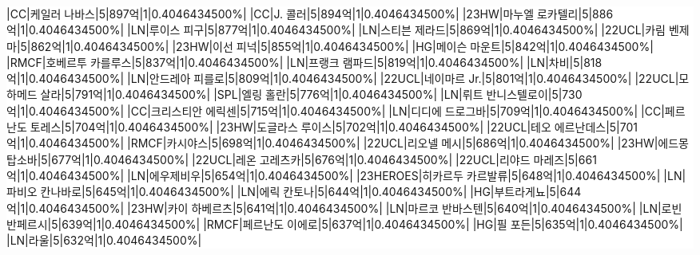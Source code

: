 |CC|케일러 나바스|5|897억|1|0.4046434500%|
|CC|J. 콜러|5|894억|1|0.4046434500%|
|23HW|마누엘 로카텔리|5|886억|1|0.4046434500%|
|LN|루이스 피구|5|877억|1|0.4046434500%|
|LN|스티븐 제라드|5|869억|1|0.4046434500%|
|22UCL|카림 벤제마|5|862억|1|0.4046434500%|
|23HW|이선 피넉|5|855억|1|0.4046434500%|
|HG|메이슨 마운트|5|842억|1|0.4046434500%|
|RMCF|호베르투 카를루스|5|837억|1|0.4046434500%|
|LN|프랭크 램파드|5|819억|1|0.4046434500%|
|LN|차비|5|818억|1|0.4046434500%|
|LN|안드레아 피를로|5|809억|1|0.4046434500%|
|22UCL|네이마르 Jr.|5|801억|1|0.4046434500%|
|22UCL|모하메드 살라|5|791억|1|0.4046434500%|
|SPL|엘링 홀란|5|776억|1|0.4046434500%|
|LN|뤼트 반니스텔로이|5|730억|1|0.4046434500%|
|CC|크리스티안 에릭센|5|715억|1|0.4046434500%|
|LN|디디에 드로그바|5|709억|1|0.4046434500%|
|CC|페르난도 토레스|5|704억|1|0.4046434500%|
|23HW|도글라스 루이스|5|702억|1|0.4046434500%|
|22UCL|테오 에르난데스|5|701억|1|0.4046434500%|
|RMCF|카시야스|5|698억|1|0.4046434500%|
|22UCL|리오넬 메시|5|686억|1|0.4046434500%|
|23HW|에드몽 탑소바|5|677억|1|0.4046434500%|
|22UCL|레온 고레츠카|5|676억|1|0.4046434500%|
|22UCL|리야드 마레즈|5|661억|1|0.4046434500%|
|LN|에우제비우|5|654억|1|0.4046434500%|
|23HEROES|히카르두 카르발류|5|648억|1|0.4046434500%|
|LN|파비오 칸나바로|5|645억|1|0.4046434500%|
|LN|에릭 칸토나|5|644억|1|0.4046434500%|
|HG|부트라게뇨|5|644억|1|0.4046434500%|
|23HW|카이 하베르츠|5|641억|1|0.4046434500%|
|LN|마르코 반바스텐|5|640억|1|0.4046434500%|
|LN|로빈 반페르시|5|639억|1|0.4046434500%|
|RMCF|페르난도 이에로|5|637억|1|0.4046434500%|
|HG|필 포든|5|635억|1|0.4046434500%|
|LN|라울|5|632억|1|0.4046434500%|
